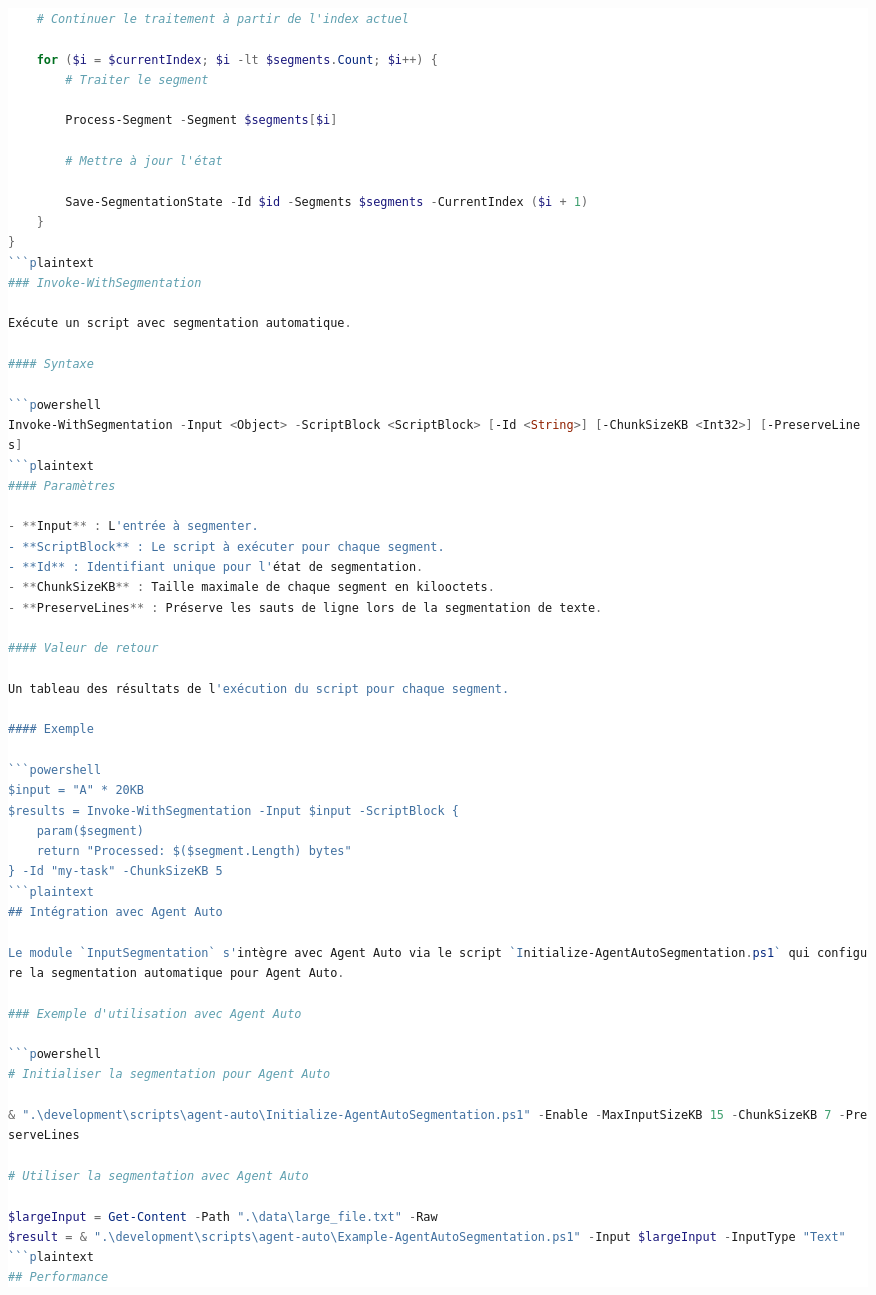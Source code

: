 ```powershell
    # Continuer le traitement à partir de l'index actuel

    for ($i = $currentIndex; $i -lt $segments.Count; $i++) {
        # Traiter le segment

        Process-Segment -Segment $segments[$i]
        
        # Mettre à jour l'état

        Save-SegmentationState -Id $id -Segments $segments -CurrentIndex ($i + 1)
    }
}
```plaintext
### Invoke-WithSegmentation

Exécute un script avec segmentation automatique.

#### Syntaxe

```powershell
Invoke-WithSegmentation -Input <Object> -ScriptBlock <ScriptBlock> [-Id <String>] [-ChunkSizeKB <Int32>] [-PreserveLines]
```plaintext
#### Paramètres

- **Input** : L'entrée à segmenter.
- **ScriptBlock** : Le script à exécuter pour chaque segment.
- **Id** : Identifiant unique pour l'état de segmentation.
- **ChunkSizeKB** : Taille maximale de chaque segment en kilooctets.
- **PreserveLines** : Préserve les sauts de ligne lors de la segmentation de texte.

#### Valeur de retour

Un tableau des résultats de l'exécution du script pour chaque segment.

#### Exemple

```powershell
$input = "A" * 20KB
$results = Invoke-WithSegmentation -Input $input -ScriptBlock {
    param($segment)
    return "Processed: $($segment.Length) bytes"
} -Id "my-task" -ChunkSizeKB 5
```plaintext
## Intégration avec Agent Auto

Le module `InputSegmentation` s'intègre avec Agent Auto via le script `Initialize-AgentAutoSegmentation.ps1` qui configure la segmentation automatique pour Agent Auto.

### Exemple d'utilisation avec Agent Auto

```powershell
# Initialiser la segmentation pour Agent Auto

& ".\development\scripts\agent-auto\Initialize-AgentAutoSegmentation.ps1" -Enable -MaxInputSizeKB 15 -ChunkSizeKB 7 -PreserveLines

# Utiliser la segmentation avec Agent Auto

$largeInput = Get-Content -Path ".\data\large_file.txt" -Raw
$result = & ".\development\scripts\agent-auto\Example-AgentAutoSegmentation.ps1" -Input $largeInput -InputType "Text"
```plaintext
## Performance
```